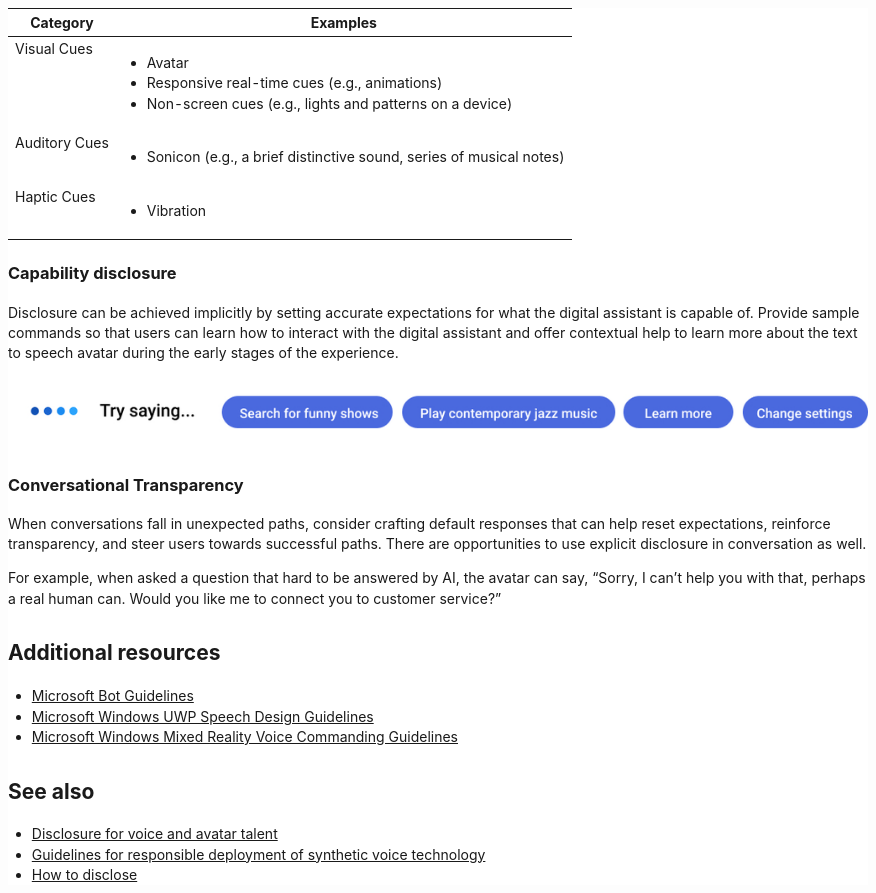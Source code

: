 |Category| Examples|
|--|--|
| Visual Cues  | <ul><li>Avatar</li><li>Responsive real-time cues (e.g., animations)</li><li> Non-screen cues (e.g., lights and patterns on a device)</li></ul> |
|Auditory Cues   | <ul><li>Sonicon (e.g., a brief distinctive sound, series of musical notes)</li></ul> |
|Haptic Cues |  <ul><li>Vibration</li></ul> | 

### Capability disclosure

Disclosure can be achieved implicitly by setting accurate expectations for what the digital assistant is capable of. Provide sample commands so that users can learn how to interact with the digital assistant and offer contextual help to learn more about the text to speech avatar during the early stages of the experience.

![A screenshot of Example of default responses to a conversation that you can craft.](media\capability-disclosure.png)<br/>

### Conversational Transparency

When conversations fall in unexpected paths, consider crafting default responses that can help reset expectations, reinforce transparency, and steer users towards successful paths. There are opportunities to use explicit disclosure in conversation as well.

For example, when asked a question that hard to be answered by AI, the avatar can say, “Sorry, I can’t help you with that, perhaps a real human can. Would you like me to connect you to customer service?”


## Additional resources

- [Microsoft Bot Guidelines](https://www.microsoft.com/research/uploads/prod/2018/11/Bot_Guidelines_Nov_2018.pdf)
- [Microsoft Windows UWP Speech Design Guidelines](/windows/uwp/design/input/speech-interactions)
- [Microsoft Windows Mixed Reality Voice Commanding Guidelines](/windows/mixed-reality/voice-design#top-things-users-should-know-about-speech-in-mixed-reality)

## See also

* [Disclosure for voice and avatar talent](/azure/ai-foundry/responsible-ai/speech-service/disclosure-voice-talent?context=/azure/ai-services/speech-service/context/context)
* [Guidelines for responsible deployment of synthetic voice technology](/azure/ai-foundry/responsible-ai/speech-service/custom-neural-voice/concepts-guidelines-responsible-deployment-synthetic?context=/azure/ai-services/speech-service/context/context)
* [How to disclose](/azure/ai-foundry/responsible-ai/speech-service/custom-neural-voice/concepts-disclosure-guidelines?context=/azure/ai-services/speech-service/context/context)
